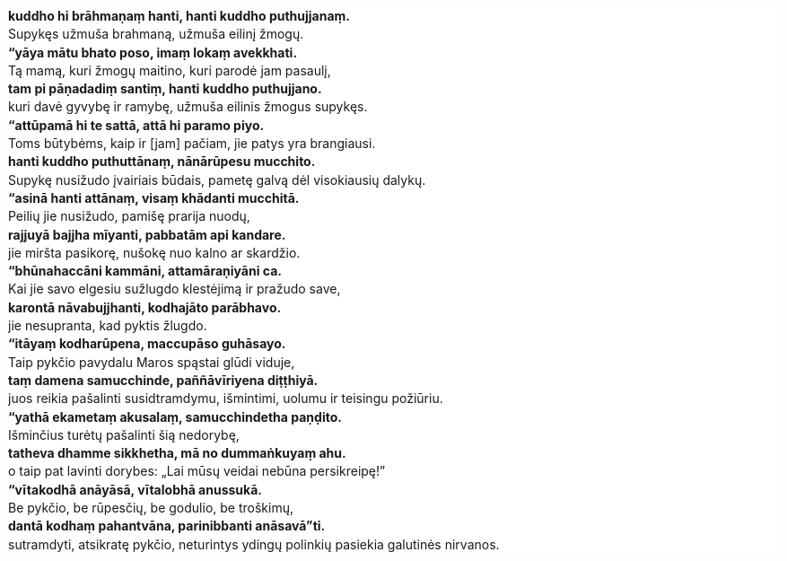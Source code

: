 **kuddho hi brāhmaṇaṃ hanti, hanti kuddho puthujjanaṃ.**\
Supykęs užmuša brahmaną, užmuša eilinį žmogų.\
**“yāya mātu bhato poso, imaṃ lokaṃ avekkhati.**\
Tą mamą, kuri žmogų maitino, kuri parodė jam pasaulį,\
**tam pi pāṇadadiṃ santiṃ, hanti kuddho puthujjano.**\
kuri davė gyvybę ir ramybę, užmuša eilinis žmogus supykęs.\
**“attūpamā hi te sattā, attā hi paramo piyo.**\
Toms būtybėms, kaip ir [jam] pačiam, jie patys yra brangiausi.\
**hanti kuddho puthuttānaṃ, nānārūpesu mucchito.**\
Supykę nusižudo įvairiais būdais, pametę galvą dėl visokiausių dalykų.\
**“asinā hanti attānaṃ, visaṃ khādanti mucchitā.**\
Peilių jie nusižudo, pamišę prarija nuodų,\
**rajjuyā bajjha mīyanti, pabbatām api kandare.**\
jie miršta pasikorę, nušokę nuo kalno ar skardžio.\
**“bhūnahaccāni kammāni, attamāraṇiyāni ca.**\
Kai jie savo elgesiu sužlugdo klestėjimą ir pražudo save,\
**karontā nāvabujjhanti, kodhajāto parābhavo.**\
jie nesupranta, kad pyktis žlugdo.\
**“itāyaṃ kodharūpena, maccupāso guhāsayo.**\
Taip pykčio pavydalu Maros spąstai glūdi viduje,\
**taṃ damena samucchinde, paññāvīriyena diṭṭhiyā.**\
juos reikia pašalinti susidtramdymu, išmintimi, uolumu ir teisingu požiūriu.\
**“yathā ekametaṃ akusalaṃ, samucchindetha paṇḍito.**\
Išminčius turėtų pašalinti šią nedorybę,\
**tatheva dhamme sikkhetha, mā no dummaṅkuyaṃ ahu.**\
o taip pat lavinti dorybes: „Lai mūsų veidai nebūna persikreipę!”\
**“vītakodhā anāyāsā, vītalobhā anussukā.**\
Be pykčio, be rūpesčių, be godulio, be troškimų,\
**dantā kodhaṃ pahantvāna, parinibbanti anāsavā”ti.**\
sutramdyti, atsikratę pykčio, neturintys ydingų polinkių pasiekia galutinės nirvanos. 

